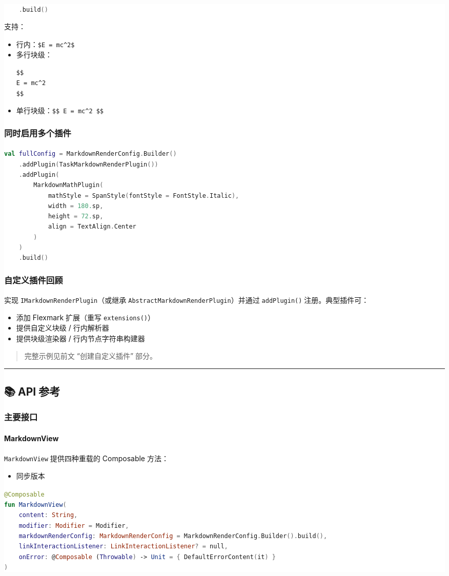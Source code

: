 ```kotlin
    .build()
```
支持：
- 行内：`$E = mc^2$`
- 多行块级：
  ```
  $$
  E = mc^2
  $$
  ```
- 单行块级：`$$ E = mc^2 $$`

### 同时启用多个插件
```kotlin
val fullConfig = MarkdownRenderConfig.Builder()
    .addPlugin(TaskMarkdownRenderPlugin())
    .addPlugin(
        MarkdownMathPlugin(
            mathStyle = SpanStyle(fontStyle = FontStyle.Italic),
            width = 180.sp,
            height = 72.sp,
            align = TextAlign.Center
        )
    )
    .build()
```

### 自定义插件回顾
实现 `IMarkdownRenderPlugin`（或继承 `AbstractMarkdownRenderPlugin`）并通过 `addPlugin()` 注册。典型插件可：
- 添加 Flexmark 扩展（重写 `extensions()`）
- 提供自定义块级 / 行内解析器
- 提供块级渲染器 / 行内节点字符串构建器

> 完整示例见前文 “创建自定义插件” 部分。

---

## 📚 API 参考

### 主要接口

#### MarkdownView

`MarkdownView` 提供四种重载的 Composable 方法：

- 同步版本

```kotlin
@Composable
fun MarkdownView(
    content: String,
    modifier: Modifier = Modifier,
    markdownRenderConfig: MarkdownRenderConfig = MarkdownRenderConfig.Builder().build(),
    linkInteractionListener: LinkInteractionListener? = null,
    onError: @Composable (Throwable) -> Unit = { DefaultErrorContent(it) }
)
```
